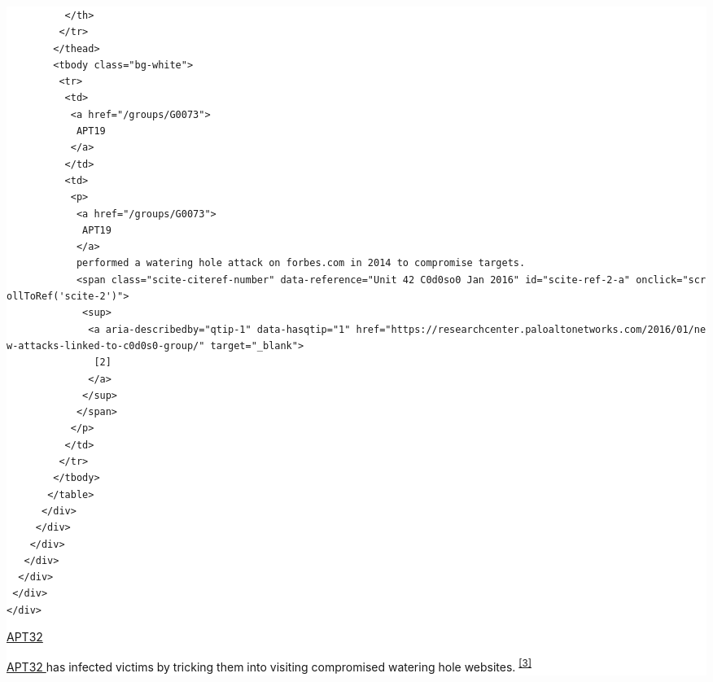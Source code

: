               </th>
             </tr>
            </thead>
            <tbody class="bg-white">
             <tr>
              <td>
               <a href="/groups/G0073">
                APT19
               </a>
              </td>
              <td>
               <p>
                <a href="/groups/G0073">
                 APT19
                </a>
                performed a watering hole attack on forbes.com in 2014 to compromise targets.
                <span class="scite-citeref-number" data-reference="Unit 42 C0d0so0 Jan 2016" id="scite-ref-2-a" onclick="scrollToRef('scite-2')">
                 <sup>
                  <a aria-describedby="qtip-1" data-hasqtip="1" href="https://researchcenter.paloaltonetworks.com/2016/01/new-attacks-linked-to-c0d0s0-group/" target="_blank">
                   [2]
                  </a>
                 </sup>
                </span>
               </p>
              </td>
             </tr>
            </tbody>
           </table>
          </div>
         </div>
        </div>
       </div>
      </div>
     </div>
    </div>
   </div>
  </div>
 </body>
</html>
<tr>
 <td>
  <a href="/groups/G0050">
   APT32
  </a>
 </td>
 <td>
  <p>
   <a href="/groups/G0050">
    APT32
   </a>
   has infected victims by tricking them into visiting compromised watering hole websites.
   <span class="scite-citeref-number" data-reference="ESET OceanLotus" id="scite-ref-3-a" onclick="scrollToRef('scite-3')">
    <sup>
     <a aria-describedby="qtip-2" data-hasqtip="2" href="https://www.welivesecurity.com/2018/03/13/oceanlotus-ships-new-backdoor/" target="_blank">
      [3]
     </a>
    </sup>
   </span>
  </p>
 </td>